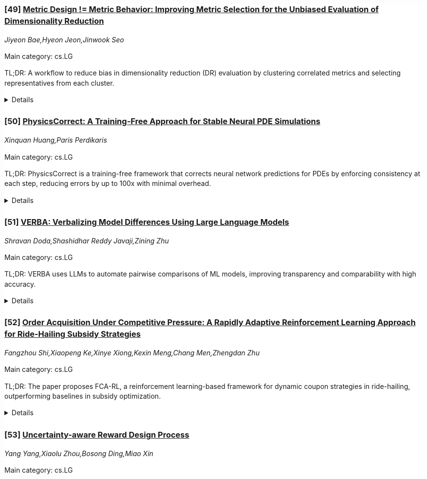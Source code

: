 ### [49] [Metric Design != Metric Behavior: Improving Metric Selection for the Unbiased Evaluation of Dimensionality Reduction](https://arxiv.org/abs/2507.02225)
*Jiyeon Bae,Hyeon Jeon,Jinwook Seo*

Main category: cs.LG

TL;DR: A workflow to reduce bias in dimensionality reduction (DR) evaluation by clustering correlated metrics and selecting representatives from each cluster.


<details><summary>Details</summary></details>


### [50] [PhysicsCorrect: A Training-Free Approach for Stable Neural PDE Simulations](https://arxiv.org/abs/2507.02227)
*Xinquan Huang,Paris Perdikaris*

Main category: cs.LG

TL;DR: PhysicsCorrect is a training-free framework that corrects neural network predictions for PDEs by enforcing consistency at each step, reducing errors by up to 100x with minimal overhead.


<details><summary>Details</summary></details>


### [51] [VERBA: Verbalizing Model Differences Using Large Language Models](https://arxiv.org/abs/2507.02241)
*Shravan Doda,Shashidhar Reddy Javaji,Zining Zhu*

Main category: cs.LG

TL;DR: VERBA uses LLMs to automate pairwise comparisons of ML models, improving transparency and comparability with high accuracy.


<details><summary>Details</summary></details>


### [52] [Order Acquisition Under Competitive Pressure: A Rapidly Adaptive Reinforcement Learning Approach for Ride-Hailing Subsidy Strategies](https://arxiv.org/abs/2507.02244)
*Fangzhou Shi,Xiaopeng Ke,Xinye Xiong,Kexin Meng,Chang Men,Zhengdan Zhu*

Main category: cs.LG

TL;DR: The paper proposes FCA-RL, a reinforcement learning-based framework for dynamic coupon strategies in ride-hailing, outperforming baselines in subsidy optimization.


<details><summary>Details</summary></details>


### [53] [Uncertainty-aware Reward Design Process](https://arxiv.org/abs/2507.02256)
*Yang Yang,Xiaolu Zhou,Bosong Ding,Miao Xin*

Main category: cs.LG
